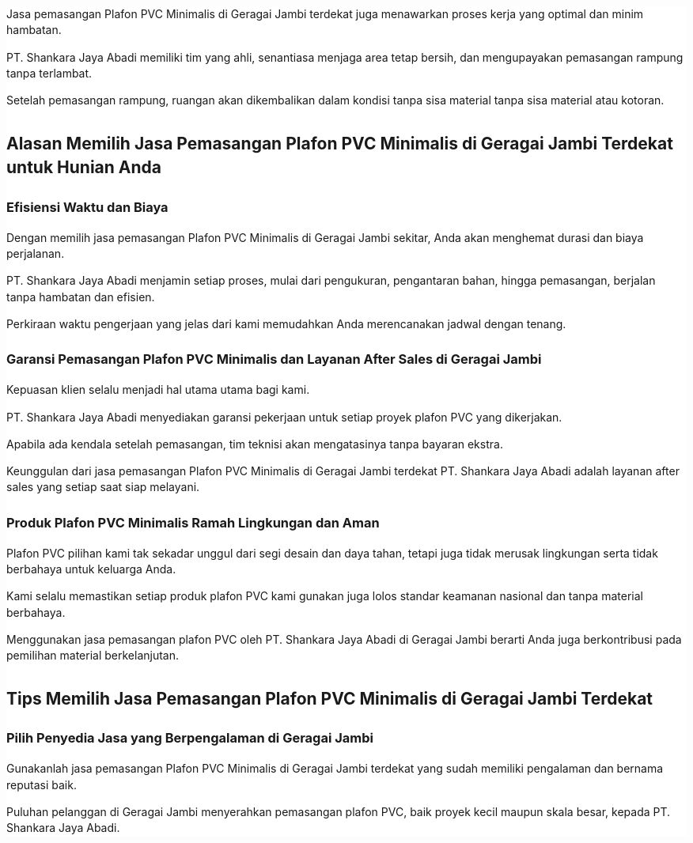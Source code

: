 Jasa pemasangan Plafon PVC Minimalis di Geragai Jambi terdekat juga menawarkan proses kerja yang optimal dan minim hambatan.

PT. Shankara Jaya Abadi memiliki tim yang ahli, senantiasa menjaga area tetap bersih, dan mengupayakan pemasangan rampung tanpa terlambat.

Setelah pemasangan rampung, ruangan akan dikembalikan dalam kondisi tanpa sisa material tanpa sisa material atau kotoran.

## Alasan Memilih Jasa Pemasangan Plafon PVC Minimalis di Geragai Jambi Terdekat untuk Hunian Anda

### Efisiensi Waktu dan Biaya

Dengan memilih jasa pemasangan Plafon PVC Minimalis di Geragai Jambi sekitar, Anda akan menghemat durasi dan biaya perjalanan.

PT. Shankara Jaya Abadi menjamin setiap proses, mulai dari pengukuran, pengantaran bahan, hingga pemasangan, berjalan tanpa hambatan dan efisien.

Perkiraan waktu pengerjaan yang jelas dari kami memudahkan Anda merencanakan jadwal dengan tenang.

### Garansi Pemasangan Plafon PVC Minimalis dan Layanan After Sales di Geragai Jambi

Kepuasan klien selalu menjadi hal utama utama bagi kami.

PT. Shankara Jaya Abadi menyediakan garansi pekerjaan untuk setiap proyek plafon PVC yang dikerjakan.

Apabila ada kendala setelah pemasangan, tim teknisi akan mengatasinya tanpa bayaran ekstra.

Keunggulan dari jasa pemasangan Plafon PVC Minimalis di Geragai Jambi terdekat PT. Shankara Jaya Abadi adalah layanan after sales yang setiap saat siap melayani.

### Produk Plafon PVC Minimalis Ramah Lingkungan dan Aman

Plafon PVC pilihan kami tak sekadar unggul dari segi desain dan daya tahan, tetapi juga tidak merusak lingkungan serta tidak berbahaya untuk keluarga Anda.

Kami selalu memastikan setiap produk plafon PVC kami gunakan juga lolos standar keamanan nasional dan tanpa material berbahaya.

Menggunakan jasa pemasangan plafon PVC oleh PT. Shankara Jaya Abadi di Geragai Jambi berarti Anda juga berkontribusi pada pemilihan material berkelanjutan.

## Tips Memilih Jasa Pemasangan Plafon PVC Minimalis di Geragai Jambi Terdekat

### Pilih Penyedia Jasa yang Berpengalaman di Geragai Jambi

Gunakanlah jasa pemasangan Plafon PVC Minimalis di Geragai Jambi terdekat yang sudah memiliki pengalaman dan bernama reputasi baik.

Puluhan pelanggan di Geragai Jambi menyerahkan pemasangan plafon PVC, baik proyek kecil maupun skala besar, kepada PT. Shankara Jaya Abadi.
